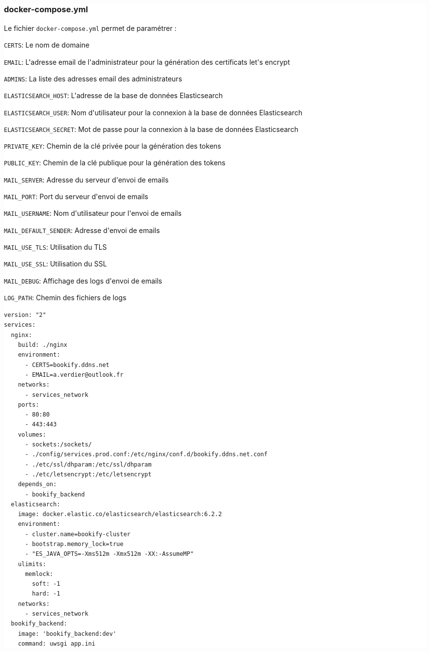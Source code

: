 ### docker-compose.yml

Le fichier `docker-compose.yml` permet de paramétrer :

`CERTS`: Le nom de domaine

`EMAIL`: L'adresse email de l'administrateur pour la génération des certificats let's encrypt

`ADMINS`: La liste des adresses email des administrateurs

`ELASTICSEARCH_HOST`: L'adresse de la base de données Elasticsearch

`ELASTICSEARCH_USER`: Nom d'utilisateur pour la connexion à la base de données Elasticsearch

`ELASTICSEARCH_SECRET`: Mot de passe pour la connexion à la base de données Elasticsearch

`PRIVATE_KEY`: Chemin de la clé privée pour la génération des tokens

`PUBLIC_KEY`: Chemin de la clé publique pour la génération des tokens

`MAIL_SERVER`: Adresse du serveur d'envoi de emails

`MAIL_PORT`: Port du serveur d'envoi de emails

`MAIL_USERNAME`: Nom d'utilisateur pour l'envoi de emails

`MAIL_DEFAULT_SENDER`: Adresse d'envoi de emails

`MAIL_USE_TLS`: Utilisation du TLS

`MAIL_USE_SSL`: Utilisation du SSL

`MAIL_DEBUG`: Affichage des logs d'envoi de emails

`LOG_PATH`: Chemin des fichiers de logs

```
version: "2"
services:
  nginx:
    build: ./nginx
    environment:
      - CERTS=bookify.ddns.net
      - EMAIL=a.verdier@outlook.fr
    networks:
      - services_network
    ports:
      - 80:80
      - 443:443
    volumes:
      - sockets:/sockets/
      - ./config/services.prod.conf:/etc/nginx/conf.d/bookify.ddns.net.conf
      - ./etc/ssl/dhparam:/etc/ssl/dhparam
      - ./etc/letsencrypt:/etc/letsencrypt
    depends_on:
      - bookify_backend
  elasticsearch:
    image: docker.elastic.co/elasticsearch/elasticsearch:6.2.2
    environment:
      - cluster.name=bookify-cluster
      - bootstrap.memory_lock=true
      - "ES_JAVA_OPTS=-Xms512m -Xmx512m -XX:-AssumeMP"
    ulimits:
      memlock:
        soft: -1
        hard: -1
    networks:
      - services_network
  bookify_backend:
    image: 'bookify_backend:dev'
    command: uwsgi app.ini
```